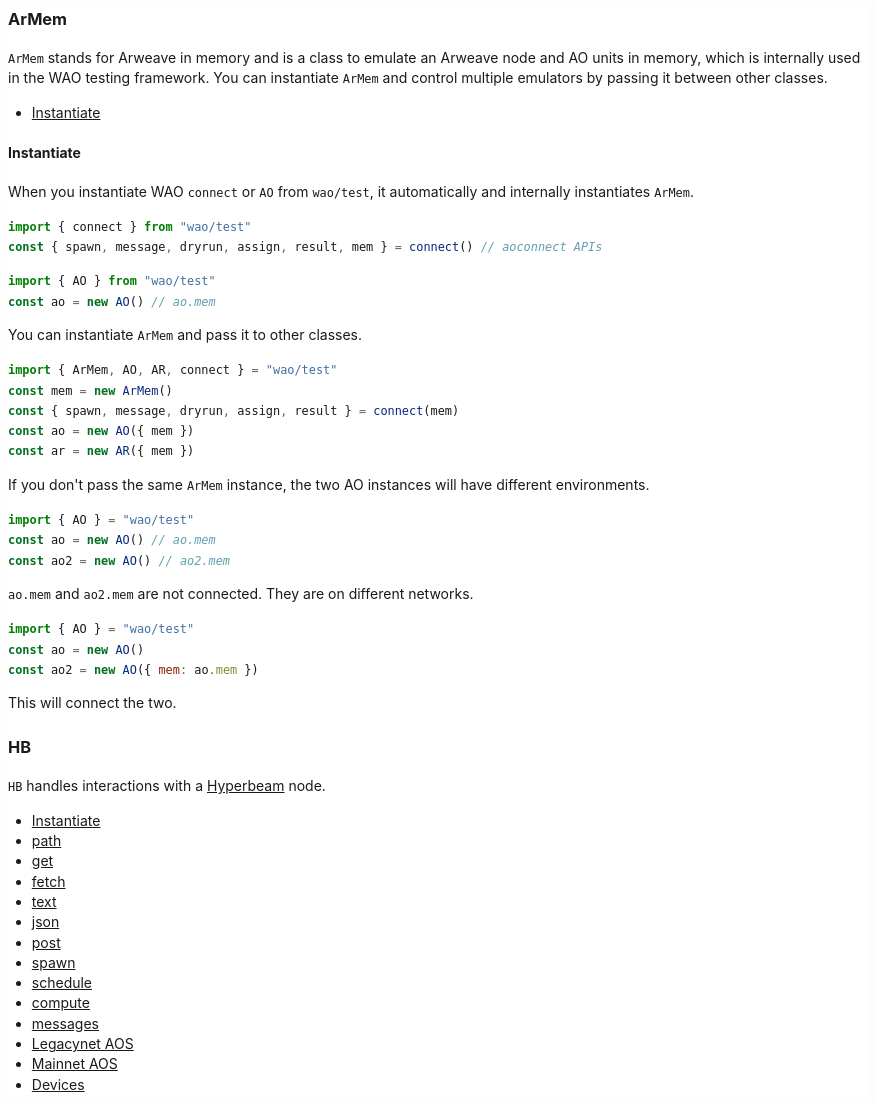 ### ArMem

`ArMem` stands for Arweave in memory and is a class to emulate an Arweave node and AO units in memory, which is internally used in the WAO testing framework. You can instantiate `ArMem` and control multiple emulators by passing it between other classes.

- [Instantiate](#instantiate-4)

#### Instantiate

When you instantiate WAO `connect` or `AO` from `wao/test`, it automatically and internally instantiates `ArMem`.

```js
import { connect } from "wao/test"
const { spawn, message, dryrun, assign, result, mem } = connect() // aoconnect APIs
```


```js
import { AO } from "wao/test"
const ao = new AO() // ao.mem
```

You can instantiate `ArMem` and pass it to other classes.

```js
import { ArMem, AO, AR, connect } = "wao/test"
const mem = new ArMem()
const { spawn, message, dryrun, assign, result } = connect(mem)
const ao = new AO({ mem })
const ar = new AR({ mem })
```

If you don't pass the same `ArMem` instance, the two AO instances will have different environments.

```js
import { AO } = "wao/test"
const ao = new AO() // ao.mem
const ao2 = new AO() // ao2.mem
```

`ao.mem` and `ao2.mem` are not connected. They are on different networks.

```js
import { AO } = "wao/test"
const ao = new AO()
const ao2 = new AO({ mem: ao.mem })
```

This will connect the two.

### HB

`HB` handles interactions with a [Hyperbeam](https://permaweb.github.io/HyperBEAM/) node.

- [Instantiate](#instantiate-5)
- [path](#path)
- [get](#get)
- [fetch](#fetch)
- [text](#text)
- [json](#json)
- [post](#post)
- [spawn](#spawn)
- [schedule](#schedule)
- [compute](#compute)
- [messages](#messages)
- [Legacynet AOS](#legacynet-aos)
- [Mainnet AOS](#mainnet-aos)
- [Devices](#devices)
